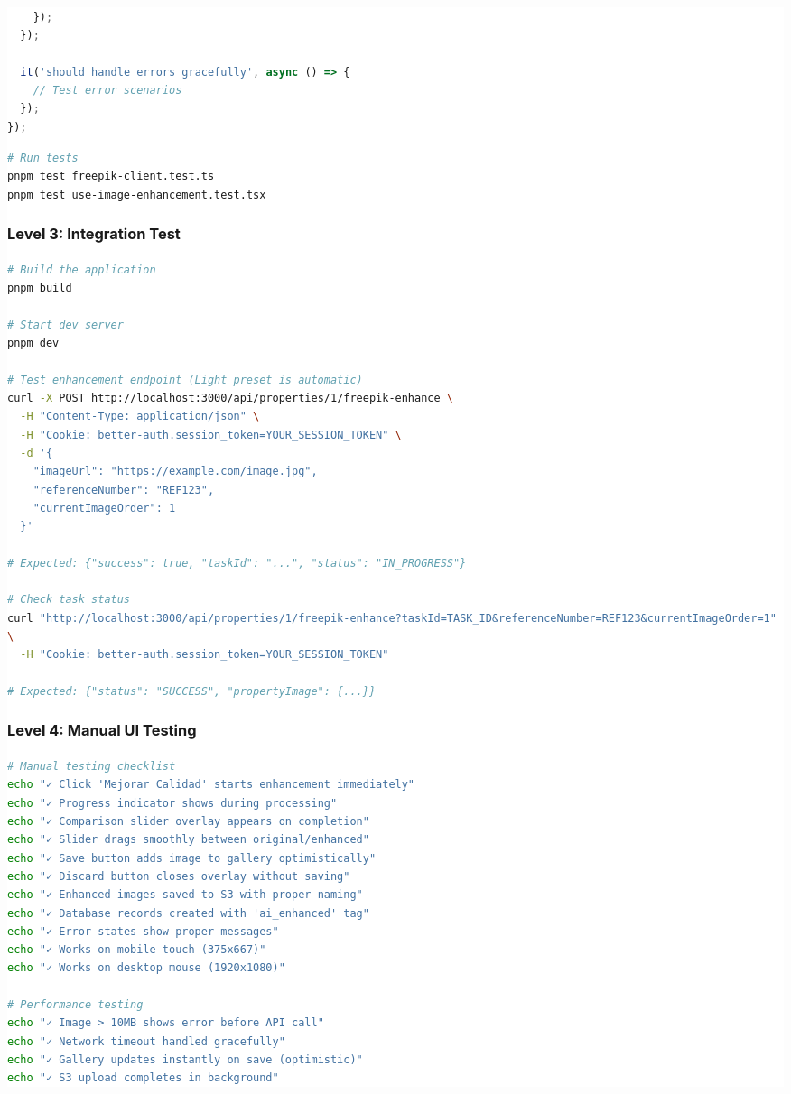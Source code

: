 ```typescript
    });
  });

  it('should handle errors gracefully', async () => {
    // Test error scenarios
  });
});
```

```bash
# Run tests
pnpm test freepik-client.test.ts
pnpm test use-image-enhancement.test.tsx
```

### Level 3: Integration Test

```bash
# Build the application
pnpm build

# Start dev server
pnpm dev

# Test enhancement endpoint (Light preset is automatic)
curl -X POST http://localhost:3000/api/properties/1/freepik-enhance \
  -H "Content-Type: application/json" \
  -H "Cookie: better-auth.session_token=YOUR_SESSION_TOKEN" \
  -d '{
    "imageUrl": "https://example.com/image.jpg",
    "referenceNumber": "REF123",
    "currentImageOrder": 1
  }'

# Expected: {"success": true, "taskId": "...", "status": "IN_PROGRESS"}

# Check task status
curl "http://localhost:3000/api/properties/1/freepik-enhance?taskId=TASK_ID&referenceNumber=REF123&currentImageOrder=1" \
  -H "Cookie: better-auth.session_token=YOUR_SESSION_TOKEN"

# Expected: {"status": "SUCCESS", "propertyImage": {...}}
```

### Level 4: Manual UI Testing

```bash
# Manual testing checklist
echo "✓ Click 'Mejorar Calidad' starts enhancement immediately"
echo "✓ Progress indicator shows during processing"
echo "✓ Comparison slider overlay appears on completion"
echo "✓ Slider drags smoothly between original/enhanced"
echo "✓ Save button adds image to gallery optimistically"
echo "✓ Discard button closes overlay without saving"
echo "✓ Enhanced images saved to S3 with proper naming"
echo "✓ Database records created with 'ai_enhanced' tag"
echo "✓ Error states show proper messages"
echo "✓ Works on mobile touch (375x667)"
echo "✓ Works on desktop mouse (1920x1080)"

# Performance testing
echo "✓ Image > 10MB shows error before API call"
echo "✓ Network timeout handled gracefully"
echo "✓ Gallery updates instantly on save (optimistic)"
echo "✓ S3 upload completes in background"
```